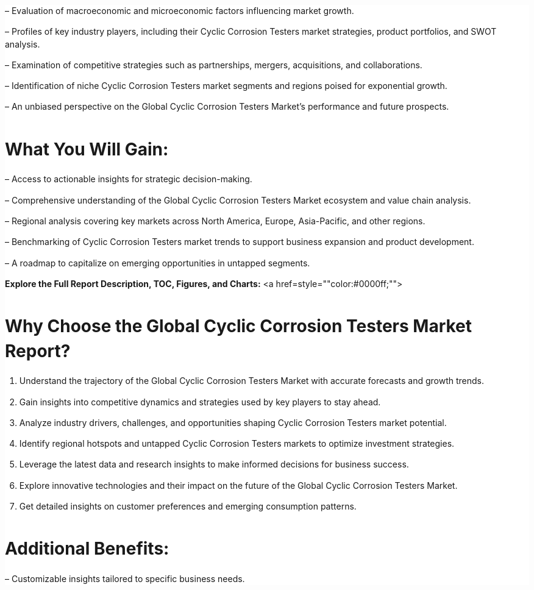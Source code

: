 – Evaluation of macroeconomic and microeconomic factors influencing market growth.

– Profiles of key industry players, including their Cyclic Corrosion Testers market strategies, product portfolios, and SWOT analysis.

– Examination of competitive strategies such as partnerships, mergers, acquisitions, and collaborations.

– Identification of niche Cyclic Corrosion Testers market segments and regions poised for exponential growth.

– An unbiased perspective on the Global Cyclic Corrosion Testers Market’s performance and future prospects.

# <strong>What You Will Gain:</strong>

– Access to actionable insights for strategic decision-making.

– Comprehensive understanding of the Global Cyclic Corrosion Testers Market ecosystem and value chain analysis.

– Regional analysis covering key markets across North America, Europe, Asia-Pacific, and other regions.

– Benchmarking of Cyclic Corrosion Testers market trends to support business expansion and product development.

– A roadmap to capitalize on emerging opportunities in untapped segments.

<strong>Explore the Full Report Description, TOC, Figures, and Charts:</strong>
<a href=style=""color:#0000ff;""></a>

# <strong>Why Choose the Global Cyclic Corrosion Testers Market Report?</strong>

1. Understand the trajectory of the Global Cyclic Corrosion Testers Market with accurate forecasts and growth trends.

2. Gain insights into competitive dynamics and strategies used by key players to stay ahead.

3. Analyze industry drivers, challenges, and opportunities shaping Cyclic Corrosion Testers market potential.

4. Identify regional hotspots and untapped Cyclic Corrosion Testers markets to optimize investment strategies.

5. Leverage the latest data and research insights to make informed decisions for business success.

6. Explore innovative technologies and their impact on the future of the Global Cyclic Corrosion Testers Market.

7. Get detailed insights on customer preferences and emerging consumption patterns.

# <strong>Additional Benefits:</strong>

– Customizable insights tailored to specific business needs.
